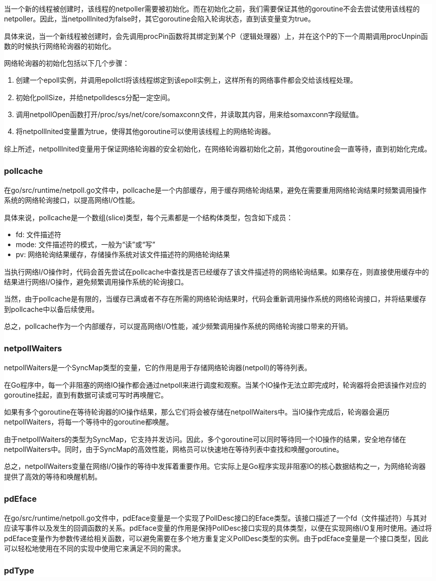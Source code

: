 当一个新的线程被创建时，该线程的netpoller需要被初始化。而在初始化之前，我们需要保证其他的goroutine不会去尝试使用该线程的netpoller。因此，当netpollInited为false时，其它goroutine会陷入轮询状态，直到该变量变为true。

具体来说，当一个新线程被创建时，会先调用procPin函数将其绑定到某个P（逻辑处理器）上，并在这个P的下一个周期调用procUnpin函数的时候执行网络轮询器的初始化。

网络轮询器的初始化包括以下几个步骤：

1. 创建一个epoll实例，并调用epollctl将该线程绑定到该epoll实例上，这样所有的网络事件都会交给该线程处理。

2. 初始化pollSize，并给netpolldescs分配一定空间。

3. 调用netpollOpen函数打开/proc/sys/net/core/somaxconn文件，并读取其内容，用来给somaxconn字段赋值。

4. 将netpollInited变量置为true，使得其他goroutine可以使用该线程上的网络轮询器。

综上所述，netpollInited变量用于保证网络轮询器的安全初始化，在网络轮询器初始化之前，其他goroutine会一直等待，直到初始化完成。



### pollcache

在go/src/runtime/netpoll.go文件中，pollcache是一个内部缓存，用于缓存网络轮询结果，避免在需要重用网络轮询结果时频繁调用操作系统的网络轮询接口，以提高网络I/O性能。

具体来说，pollcache是一个数组(slice)类型，每个元素都是一个结构体类型，包含如下成员：

- fd: 文件描述符
- mode: 文件描述符的模式，一般为“读”或“写”
- pv: 网络轮询结果缓存，存储操作系统对该文件描述符的网络轮询结果

当执行网络I/O操作时，代码会首先尝试在pollcache中查找是否已经缓存了该文件描述符的网络轮询结果。如果存在，则直接使用缓存中的结果进行网络I/O操作，避免频繁调用操作系统的轮询接口。

当然，由于pollcache是有限的，当缓存已满或者不存在所需的网络轮询结果时，代码会重新调用操作系统的网络轮询接口，并将结果缓存到pollcache中以备后续使用。

总之，pollcache作为一个内部缓存，可以提高网络I/O性能，减少频繁调用操作系统的网络轮询接口带来的开销。



### netpollWaiters

netpollWaiters是一个SyncMap类型的变量，它的作用是用于存储网络轮询器(netpoll)的等待列表。

在Go程序中，每一个非阻塞的网络IO操作都会通过netpoll来进行调度和观察。当某个IO操作无法立即完成时，轮询器将会把该操作对应的goroutine挂起，直到有数据可读或可写时再唤醒它。

如果有多个goroutine在等待轮询器的IO操作结果，那么它们将会被存储在netpollWaiters中。当IO操作完成后，轮询器会遍历netpollWaiters，将每一个等待中的goroutine都唤醒。

由于netpollWaiters的类型为SyncMap，它支持并发访问。因此，多个goroutine可以同时等待同一个IO操作的结果，安全地存储在netpollWaiters中。同时，由于SyncMap的高效性能，网格员可以快速地在等待列表中查找和唤醒goroutine。

总之，netpollWaiters变量在网络I/O操作的等待中发挥着重要作用。它实际上是Go程序实现非阻塞IO的核心数据结构之一，为网络轮询器提供了高效的等待和唤醒机制。



### pdEface

在go/src/runtime/netpoll.go文件中，pdEface变量是一个实现了PollDesc接口的Eface类型。该接口描述了一个fd（文件描述符）与其对应读写事件以及发生的回调函数的关系。pdEface变量的作用是保持PollDesc接口实现的具体类型，以便在实现网络I/O复用时使用。通过将pdEface变量作为参数传递给相关函数，可以避免需要在多个地方重复定义PollDesc类型的实例。由于pdEface变量是一个接口类型，因此可以轻松地使用在不同的实现中使用它来满足不同的需求。



### pdType
